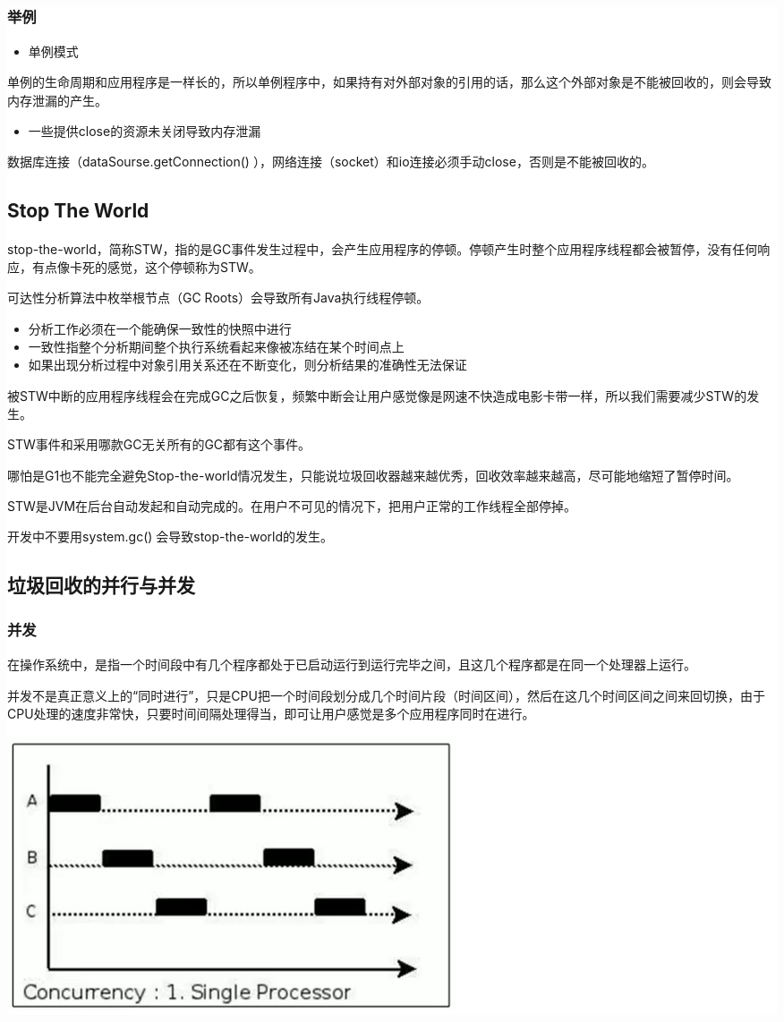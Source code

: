 ### 举例

- 单例模式

单例的生命周期和应用程序是一样长的，所以单例程序中，如果持有对外部对象的引用的话，那么这个外部对象是不能被回收的，则会导致内存泄漏的产生。

- 一些提供close的资源未关闭导致内存泄漏

数据库连接（dataSourse.getConnection() ），网络连接（socket）和io连接必须手动close，否则是不能被回收的。

## Stop The World

stop-the-world，简称STW，指的是GC事件发生过程中，会产生应用程序的停顿。停顿产生时整个应用程序线程都会被暂停，没有任何响应，有点像卡死的感觉，这个停顿称为STW。

可达性分析算法中枚举根节点（GC Roots）会导致所有Java执行线程停顿。

- 分析工作必须在一个能确保一致性的快照中进行
- 一致性指整个分析期间整个执行系统看起来像被冻结在某个时间点上
- 如果出现分析过程中对象引用关系还在不断变化，则分析结果的准确性无法保证

被STW中断的应用程序线程会在完成GC之后恢复，频繁中断会让用户感觉像是网速不快造成电影卡带一样，所以我们需要减少STW的发生。

STW事件和采用哪款GC无关所有的GC都有这个事件。

哪怕是G1也不能完全避免Stop-the-world情况发生，只能说垃圾回收器越来越优秀，回收效率越来越高，尽可能地缩短了暂停时间。

STW是JVM在后台自动发起和自动完成的。在用户不可见的情况下，把用户正常的工作线程全部停掉。

开发中不要用system.gc() 会导致stop-the-world的发生。

## 垃圾回收的并行与并发

### 并发

在操作系统中，是指一个时间段中有几个程序都处于已启动运行到运行完毕之间，且这几个程序都是在同一个处理器上运行。

并发不是真正意义上的“同时进行”，只是CPU把一个时间段划分成几个时间片段（时间区间），然后在这几个时间区间之间来回切换，由于CPU处理的速度非常快，只要时间间隔处理得当，即可让用户感觉是多个应用程序同时在进行。

![image-20200712202522051](img/gcConcept/image-20200712202522051.png)

